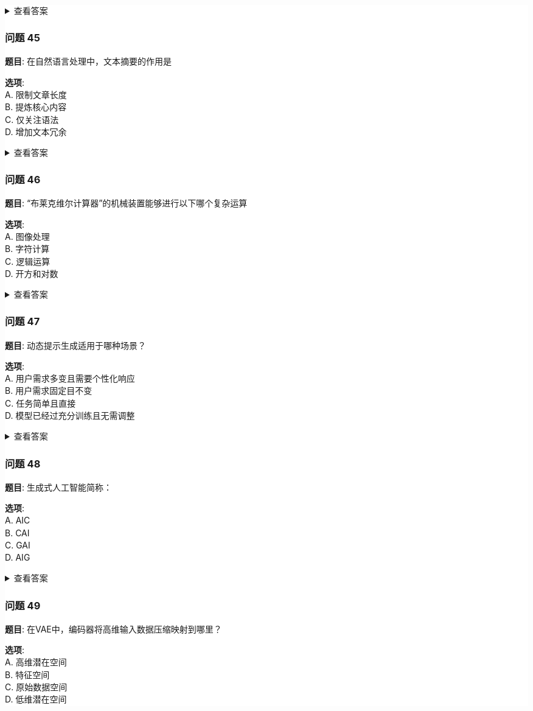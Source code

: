 <details><summary>查看答案</summary></details>

### 问题 45

**题目**: 在自然语言处理中，文本摘要的作用是

**选项**:  
A. 限制文章长度  
B. 提炼核心内容  
C. 仅关注语法  
D. 增加文本冗余  

<details><summary>查看答案</summary></details>

### 问题 46

**题目**: “布莱克维尔计算器”的机械装置能够进行以下哪个复杂运算

**选项**:  
A. 图像处理  
B. 字符计算  
C. 逻辑运算  
D. 开方和对数  

<details><summary>查看答案</summary></details>

### 问题 47

**题目**: 动态提示生成适用于哪种场景？

**选项**:  
A. 用户需求多变且需要个性化响应  
B. 用户需求固定目不变  
C. 任务简单且直接  
D. 模型已经过充分训练且无需调整  

<details><summary>查看答案</summary></details>

### 问题 48

**题目**: 生成式人工智能简称：

**选项**:  
A. AIC  
B. CAI  
C. GAI  
D. AIG  

<details><summary>查看答案</summary></details>

### 问题 49

**题目**: 在VAE中，编码器将高维输入数据压缩映射到哪里？

**选项**:  
A. 高维潜在空间  
B. 特征空间  
C. 原始数据空间  
D. 低维潜在空间  
